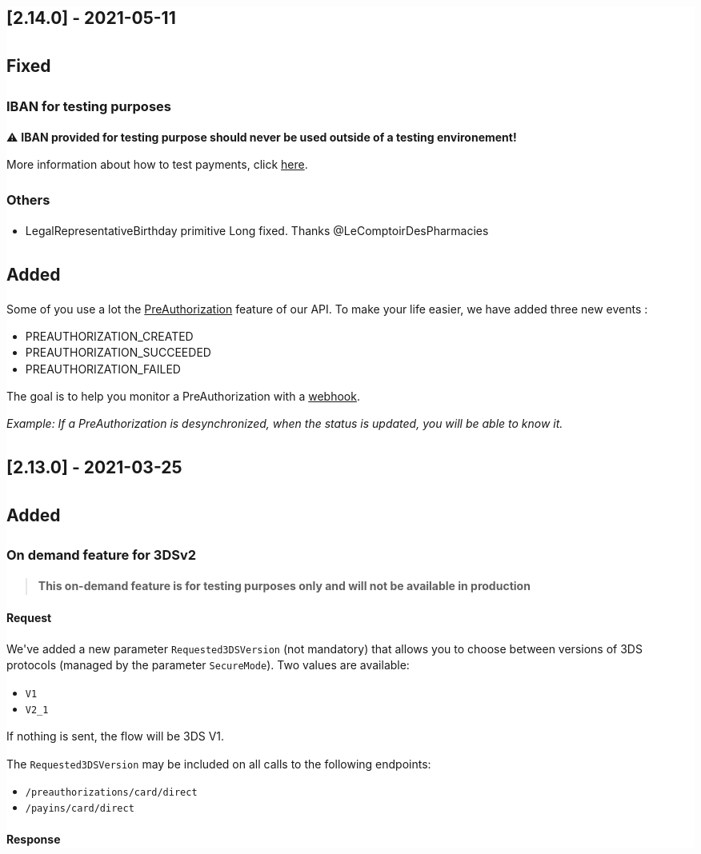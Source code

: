 ## [2.14.0] - 2021-05-11
## Fixed

### IBAN for testing purposes

⚠️ **IBAN provided for testing purpose should never be used outside of a testing environement!**

More information about how to test payments, click [here](https://docs.mangopay.com/guide/testing-payments).

### Others

- LegalRepresentativeBirthday primitive Long fixed. Thanks @LeComptoirDesPharmacies

## Added

Some of you use a lot the [PreAuthorization](https://docs.mangopay.com/endpoints/v2.01/preauthorizations#e183_the-preauthorization-object) feature of our API. To make your life easier, we have added three new events :

- PREAUTHORIZATION_CREATED
- PREAUTHORIZATION_SUCCEEDED
- PREAUTHORIZATION_FAILED

The goal is to help you monitor a PreAuthorization with a [webhook](https://docs.mangopay.com/endpoints/v2.01/hooks#e246_the-hook-object).

*Example: If a PreAuthorization is desynchronized, when the status is updated, you will be able to know it.*

## [2.13.0] - 2021-03-25
## Added

### On demand feature for 3DSv2

> **This on-demand feature is for testing purposes only and will not be available in production**

#### Request

We've added a new parameter `Requested3DSVersion` (not mandatory) that allows you to choose between versions of 3DS protocols (managed by the parameter `SecureMode`). Two values are available:
* `V1`
* `V2_1`

If nothing is sent, the flow will be 3DS V1.

The `Requested3DSVersion` may be included on all calls to the following endpoints:
* `/preauthorizations/card/direct`
* `/payins/card/direct`

#### Response
